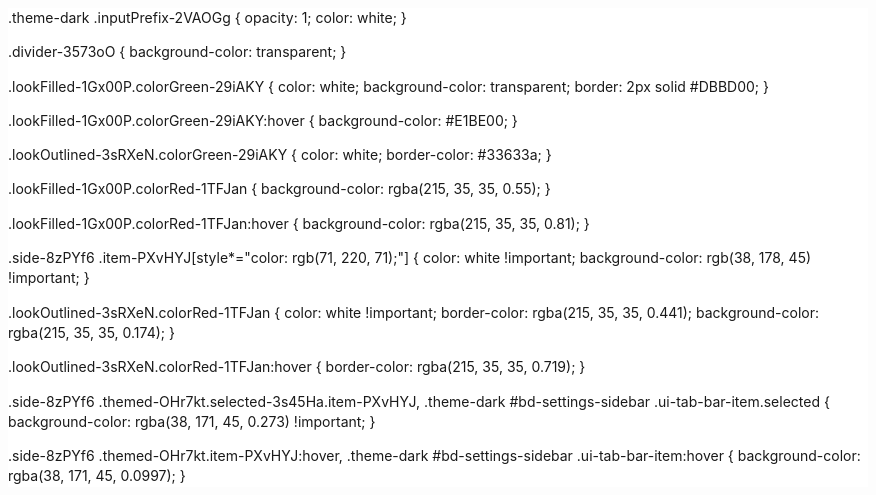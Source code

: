   .theme-dark .inputPrefix-2VAOGg {
    opacity: 1;
    color: white;
  }
  
  .divider-3573oO {
    background-color: transparent;
  }
  
  .lookFilled-1Gx00P.colorGreen-29iAKY {
    color: white;
    background-color: transparent;
    border: 2px solid #DBBD00;
  }
  
  .lookFilled-1Gx00P.colorGreen-29iAKY:hover {
    background-color: #E1BE00;
  }
  
  .lookOutlined-3sRXeN.colorGreen-29iAKY {
    color: white;
    border-color: #33633a;
  }
  
  .lookFilled-1Gx00P.colorRed-1TFJan {
    background-color: rgba(215, 35, 35, 0.55);
  }
  
  .lookFilled-1Gx00P.colorRed-1TFJan:hover {
    background-color: rgba(215, 35, 35, 0.81);
  }
  
  .side-8zPYf6 .item-PXvHYJ[style*="color: rgb(71, 220, 71);"] {
    color: white !important;
    background-color: rgb(38, 178, 45) !important;
  }
  
  .lookOutlined-3sRXeN.colorRed-1TFJan {
    color: white !important;
    border-color: rgba(215, 35, 35, 0.441);
    background-color: rgba(215, 35, 35, 0.174);
  }
  
  .lookOutlined-3sRXeN.colorRed-1TFJan:hover {
    border-color: rgba(215, 35, 35, 0.719);
  }
  
  .side-8zPYf6 .themed-OHr7kt.selected-3s45Ha.item-PXvHYJ,
  .theme-dark #bd-settings-sidebar .ui-tab-bar-item.selected {
    background-color: rgba(38, 171, 45, 0.273) !important;
  }
  
  .side-8zPYf6 .themed-OHr7kt.item-PXvHYJ:hover,
  .theme-dark #bd-settings-sidebar .ui-tab-bar-item:hover {
    background-color: rgba(38, 171, 45, 0.0997);
  }
  